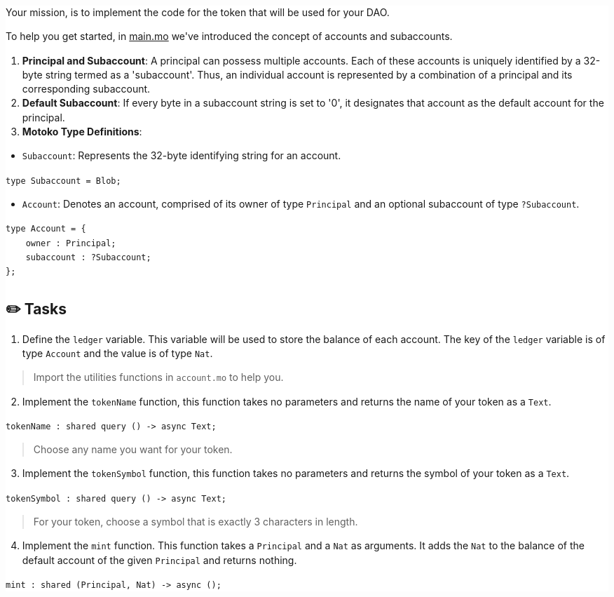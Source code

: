 Your mission, is to implement the code for the token that will be used for your DAO. <br/>

To help you get started, in [main.mo](../../src/main.mo) we've introduced the concept of accounts and subaccounts.

1. **Principal and Subaccount**: A principal can possess multiple accounts. Each of these accounts is uniquely identified by a 32-byte string termed as a 'subaccount'. Thus, an individual account is represented by a combination of a principal and its corresponding subaccount.
2. **Default Subaccount**: If every byte in a subaccount string is set to '0', it designates that account as the default account for the principal.
3. **Motoko Type Definitions**:

- `Subaccount`: Represents the 32-byte identifying string for an account.

```motoko
type Subaccount = Blob;
```

- `Account`: Denotes an account, comprised of its owner of type `Principal` and an optional subaccount of type `?Subaccount`.

```motoko
type Account = {
    owner : Principal;
    subaccount : ?Subaccount;
};
```

## ✏️ Tasks

1. Define the `ledger` variable. This variable will be used to store the balance of each account. The key of the `ledger` variable is of type `Account` and the value is of type `Nat`.

> Import the utilities functions in `account.mo` to help you.

2. Implement the `tokenName` function, this function takes no parameters and returns the name of your token as a `Text`.

```motoko
tokenName : shared query () -> async Text;
```

> Choose any name you want for your token.

3. Implement the `tokenSymbol` function, this function takes no parameters and returns the symbol of your token as a `Text`.

```motoko
tokenSymbol : shared query () -> async Text;
```

> For your token, choose a symbol that is exactly 3 characters in length.

4. Implement the `mint` function. This function takes a `Principal` and a `Nat` as arguments. It adds the `Nat` to the balance of the default account of the given `Principal` and returns nothing.

```motoko
mint : shared (Principal, Nat) -> async ();
```
